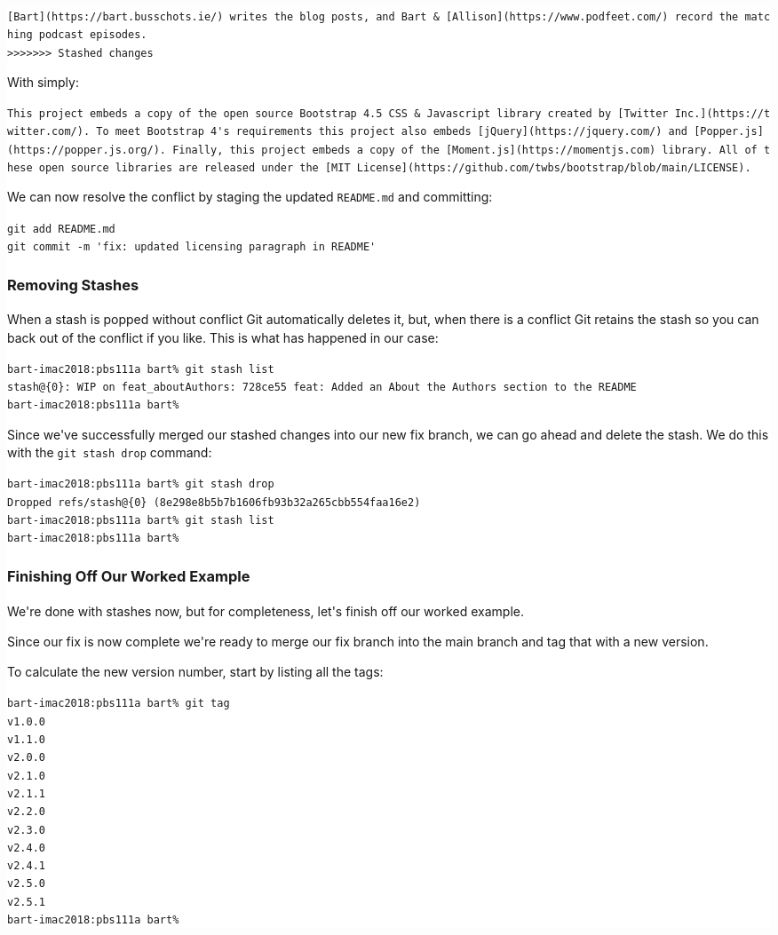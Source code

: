 ```
[Bart](https://bart.busschots.ie/) writes the blog posts, and Bart & [Allison](https://www.podfeet.com/) record the matching podcast episodes.
>>>>>>> Stashed changes
```

With simply:

```
This project embeds a copy of the open source Bootstrap 4.5 CSS & Javascript library created by [Twitter Inc.](https://twitter.com/). To meet Bootstrap 4's requirements this project also embeds [jQuery](https://jquery.com/) and [Popper.js](https://popper.js.org/). Finally, this project embeds a copy of the [Moment.js](https://momentjs.com) library. All of these open source libraries are released under the [MIT License](https://github.com/twbs/bootstrap/blob/main/LICENSE).
```

We can now resolve the conflict by staging the updated `README.md` and committing:

```
git add README.md
git commit -m 'fix: updated licensing paragraph in README'
```

### Removing Stashes

When a stash is popped without conflict Git automatically deletes it, but, when there is a conflict Git retains the stash so you can back out of the conflict if you like. This is what has happened in our case:

```
bart-imac2018:pbs111a bart% git stash list
stash@{0}: WIP on feat_aboutAuthors: 728ce55 feat: Added an About the Authors section to the README
bart-imac2018:pbs111a bart%
```

Since we've successfully merged our stashed changes into our new fix branch, we can go ahead and delete the stash. We do this with the `git stash drop` command:

```
bart-imac2018:pbs111a bart% git stash drop
Dropped refs/stash@{0} (8e298e8b5b7b1606fb93b32a265cbb554faa16e2)
bart-imac2018:pbs111a bart% git stash list
bart-imac2018:pbs111a bart%
```

### Finishing Off Our Worked Example

We're done with stashes now, but for completeness, let's finish off our worked example.

Since our fix is now complete we're ready to merge our fix branch into the main branch and tag that with a new version.

To calculate the new version number, start by listing all the tags:

```
bart-imac2018:pbs111a bart% git tag
v1.0.0
v1.1.0
v2.0.0
v2.1.0
v2.1.1
v2.2.0
v2.3.0
v2.4.0
v2.4.1
v2.5.0
v2.5.1
bart-imac2018:pbs111a bart%
```
